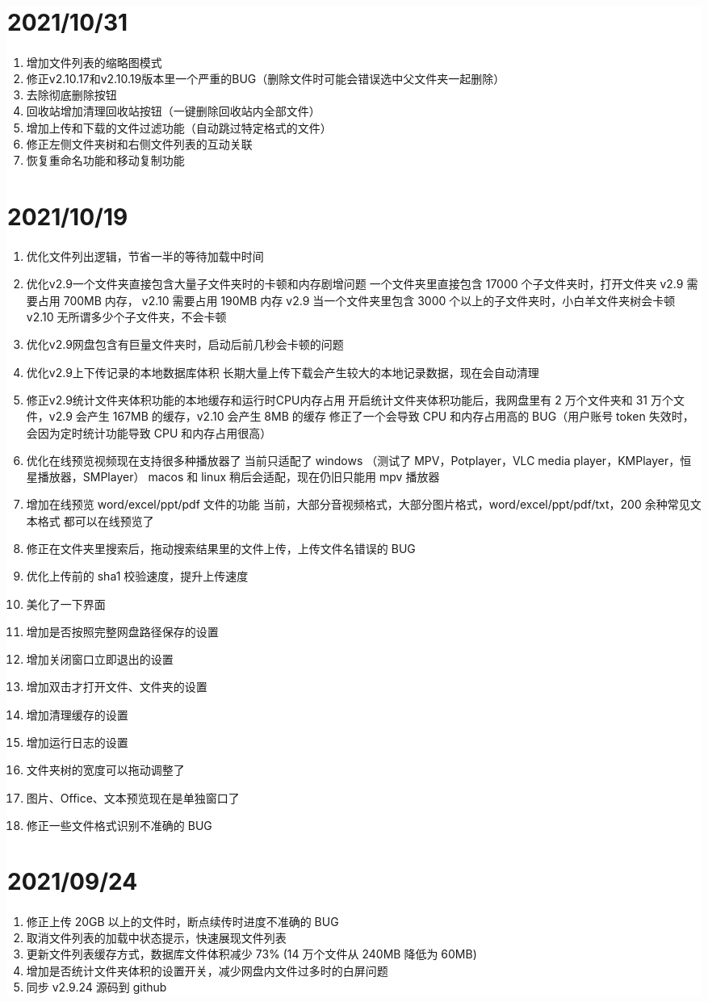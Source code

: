 # 2021/10/31

1. 增加文件列表的缩略图模式
2. 修正v2.10.17和v2.10.19版本里一个严重的BUG（删除文件时可能会错误选中父文件夹一起删除）
3. 去除彻底删除按钮
4. 回收站增加清理回收站按钮（一键删除回收站内全部文件）
5. 增加上传和下载的文件过滤功能（自动跳过特定格式的文件）
6. 修正左侧文件夹树和右侧文件列表的互动关联
7. 恢复重命名功能和移动复制功能

# 2021/10/19

1. 优化文件列出逻辑，节省一半的等待加载中时间

2. 优化v2.9一个文件夹直接包含大量子文件夹时的卡顿和内存剧增问题
   一个文件夹里直接包含 17000 个子文件夹时，打开文件夹 v2.9 需要占用 700MB 内存， v2.10 需要占用 190MB 内存
   v2.9 当一个文件夹里包含 3000 个以上的子文件夹时，小白羊文件夹树会卡顿
   v2.10 无所谓多少个子文件夹，不会卡顿

3. 优化v2.9网盘包含有巨量文件夹时，启动后前几秒会卡顿的问题

4. 优化v2.9上下传记录的本地数据库体积
   长期大量上传下载会产生较大的本地记录数据，现在会自动清理

5. 修正v2.9统计文件夹体积功能的本地缓存和运行时CPU内存占用
   开启统计文件夹体积功能后，我网盘里有 2 万个文件夹和 31 万个文件，v2.9 会产生 167MB 的缓存，v2.10 会产生 8MB 的缓存
   修正了一个会导致 CPU 和内存占用高的 BUG（用户账号 token 失效时，会因为定时统计功能导致 CPU 和内存占用很高）

6. 优化在线预览视频现在支持很多种播放器了
   当前只适配了 windows （测试了 MPV，Potplayer，VLC media player，KMPlayer，恒星播放器，SMPlayer）
   macos 和 linux 稍后会适配，现在仍旧只能用 mpv 播放器

7. 增加在线预览 word/excel/ppt/pdf 文件的功能
   当前，大部分音视频格式，大部分图片格式，word/excel/ppt/pdf/txt，200 余种常见文本格式 都可以在线预览了

8. 修正在文件夹里搜索后，拖动搜索结果里的文件上传，上传文件名错误的 BUG

9. 优化上传前的 sha1 校验速度，提升上传速度

10. 美化了一下界面
11. 增加是否按照完整网盘路径保存的设置
12. 增加关闭窗口立即退出的设置
13. 增加双击才打开文件、文件夹的设置
14. 增加清理缓存的设置
15. 增加运行日志的设置
16. 文件夹树的宽度可以拖动调整了
17. 图片、Office、文本预览现在是单独窗口了
18. 修正一些文件格式识别不准确的 BUG

# 2021/09/24

1. 修正上传 20GB 以上的文件时，断点续传时进度不准确的 BUG
2. 取消文件列表的加载中状态提示，快速展现文件列表
3. 更新文件列表缓存方式，数据库文件体积减少 73% (14 万个文件从 240MB 降低为 60MB)
4. 增加是否统计文件夹体积的设置开关，减少网盘内文件过多时的白屏问题
5. 同步 v2.9.24 源码到 github

